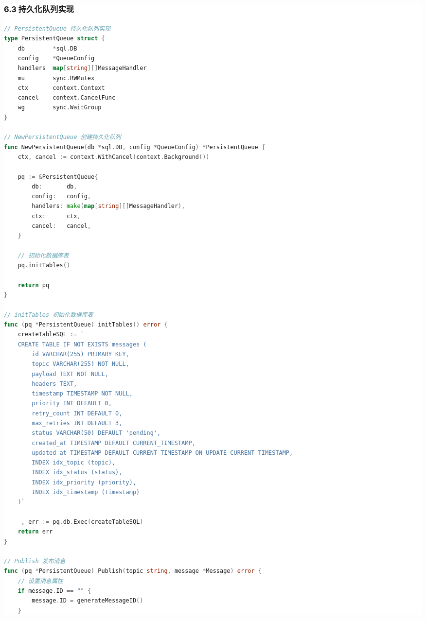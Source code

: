 ### 6.3 持久化队列实现

```go
// PersistentQueue 持久化队列实现
type PersistentQueue struct {
    db        *sql.DB
    config    *QueueConfig
    handlers  map[string][]MessageHandler
    mu        sync.RWMutex
    ctx       context.Context
    cancel    context.CancelFunc
    wg        sync.WaitGroup
}

// NewPersistentQueue 创建持久化队列
func NewPersistentQueue(db *sql.DB, config *QueueConfig) *PersistentQueue {
    ctx, cancel := context.WithCancel(context.Background())
    
    pq := &PersistentQueue{
        db:       db,
        config:   config,
        handlers: make(map[string][]MessageHandler),
        ctx:      ctx,
        cancel:   cancel,
    }
    
    // 初始化数据库表
    pq.initTables()
    
    return pq
}

// initTables 初始化数据库表
func (pq *PersistentQueue) initTables() error {
    createTableSQL := `
    CREATE TABLE IF NOT EXISTS messages (
        id VARCHAR(255) PRIMARY KEY,
        topic VARCHAR(255) NOT NULL,
        payload TEXT NOT NULL,
        headers TEXT,
        timestamp TIMESTAMP NOT NULL,
        priority INT DEFAULT 0,
        retry_count INT DEFAULT 0,
        max_retries INT DEFAULT 3,
        status VARCHAR(50) DEFAULT 'pending',
        created_at TIMESTAMP DEFAULT CURRENT_TIMESTAMP,
        updated_at TIMESTAMP DEFAULT CURRENT_TIMESTAMP ON UPDATE CURRENT_TIMESTAMP,
        INDEX idx_topic (topic),
        INDEX idx_status (status),
        INDEX idx_priority (priority),
        INDEX idx_timestamp (timestamp)
    )`
    
    _, err := pq.db.Exec(createTableSQL)
    return err
}

// Publish 发布消息
func (pq *PersistentQueue) Publish(topic string, message *Message) error {
    // 设置消息属性
    if message.ID == "" {
        message.ID = generateMessageID()
    }
```